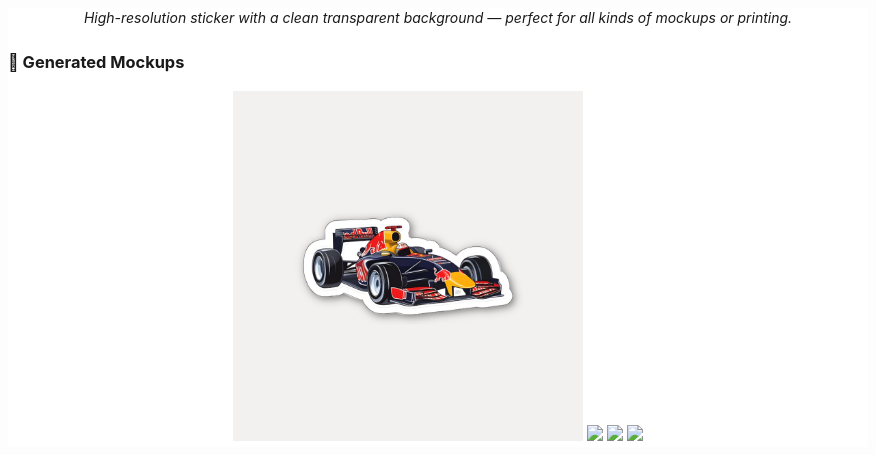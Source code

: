 <p align="center">
  <i>High-resolution sticker with a clean transparent background — perfect for all kinds of mockups or printing.</i>
</p>


### 🎯 Generated Mockups

<p align="center">
  <img src="example/Red-Bull-Racing-Car-Sticker.png" width="350" />
  <img src="example/Red-Bull-Racing-Car-Sticker-S-4-cm.png" width="350" />
  <img src="example/Red-Bull-Racing-Car-Sticker-M-6-cm.png" width="350" />
  <img src="example/Red-Bull-Racing-Car-Sticker-L-10-cm.png" width="350" />
</p>
